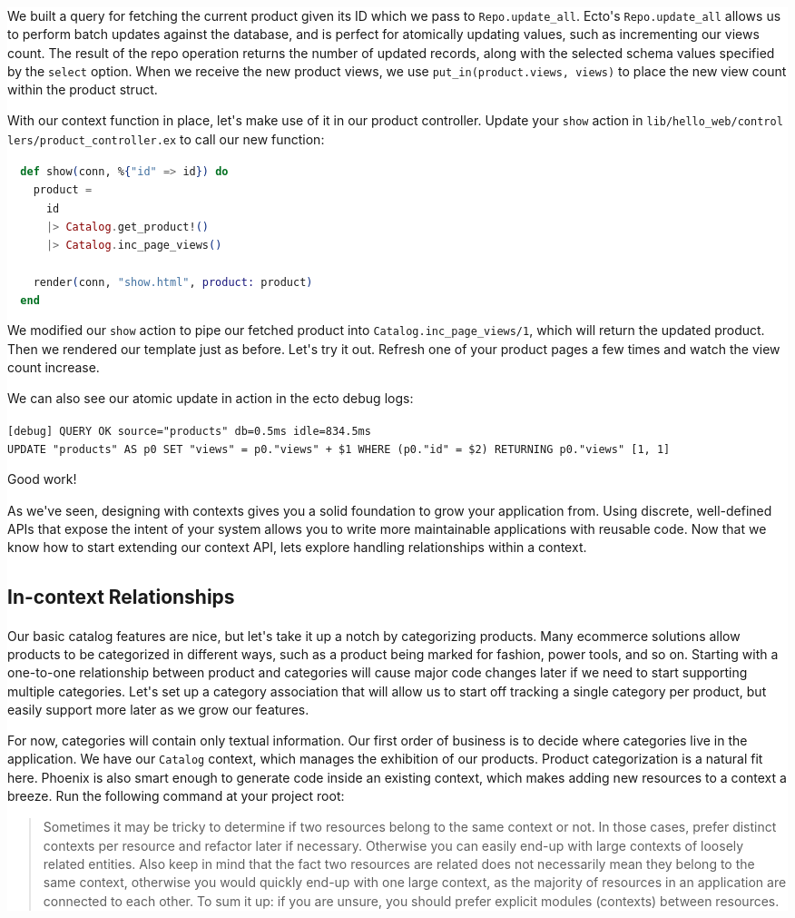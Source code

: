 We built a query for fetching the current product given its ID which we pass to `Repo.update_all`. Ecto's `Repo.update_all` allows us to perform batch updates against the database, and is perfect for atomically updating values, such as incrementing our views count. The result of the repo operation returns the number of updated records, along with the selected schema values specified by the `select` option. When we receive the new product views, we use `put_in(product.views, views)` to place the new view count within the product struct.

With our context function in place, let's make use of it in our product controller. Update your `show` action in `lib/hello_web/controllers/product_controller.ex` to call our new function:

```elixir
  def show(conn, %{"id" => id}) do
    product =
      id
      |> Catalog.get_product!()
      |> Catalog.inc_page_views()

    render(conn, "show.html", product: product)
  end
```

We modified our `show` action to pipe our fetched product into `Catalog.inc_page_views/1`, which will return the updated product. Then we rendered our template just as before. Let's try it out. Refresh one of your product pages a few times and watch the view count increase.

We can also see our atomic update in action in the ecto debug logs:

```
[debug] QUERY OK source="products" db=0.5ms idle=834.5ms
UPDATE "products" AS p0 SET "views" = p0."views" + $1 WHERE (p0."id" = $2) RETURNING p0."views" [1, 1]
```

Good work!

As we've seen, designing with contexts gives you a solid foundation to grow your application from. Using discrete, well-defined APIs that expose the intent of your system allows you to write more maintainable applications with reusable code. Now that we know how to start extending our context API, lets explore handling relationships within a context.

## In-context Relationships

Our basic catalog features are nice, but let's take it up a notch by categorizing products. Many ecommerce solutions allow products to be categorized in different ways, such as a product being marked for fashion, power tools, and so on. Starting with a one-to-one relationship between product and categories will cause major code changes later if we need to start supporting multiple categories. Let's set up a category association that will allow us to start off tracking a single category per product, but easily support more later as we grow our features.

For now, categories will contain only textual information. Our first order of business is to decide where categories live in the application. We have our `Catalog` context, which manages the exhibition of our products. Product categorization is a natural fit here. Phoenix is also smart enough to generate code inside an existing context, which makes adding new resources to a context a breeze. Run the following command at your project root:

> Sometimes it may be tricky to determine if two resources belong to the same context or not. In those cases, prefer distinct contexts per resource and refactor later if necessary. Otherwise you can easily end-up with large contexts of loosely related entities. Also keep in mind that the fact two resources are related does not necessarily mean they belong to the same context, otherwise you would quickly end-up with one large context, as the majority of resources in an application are connected to each other. To sum it up: if you are unsure, you should prefer explicit modules (contexts) between resources.
